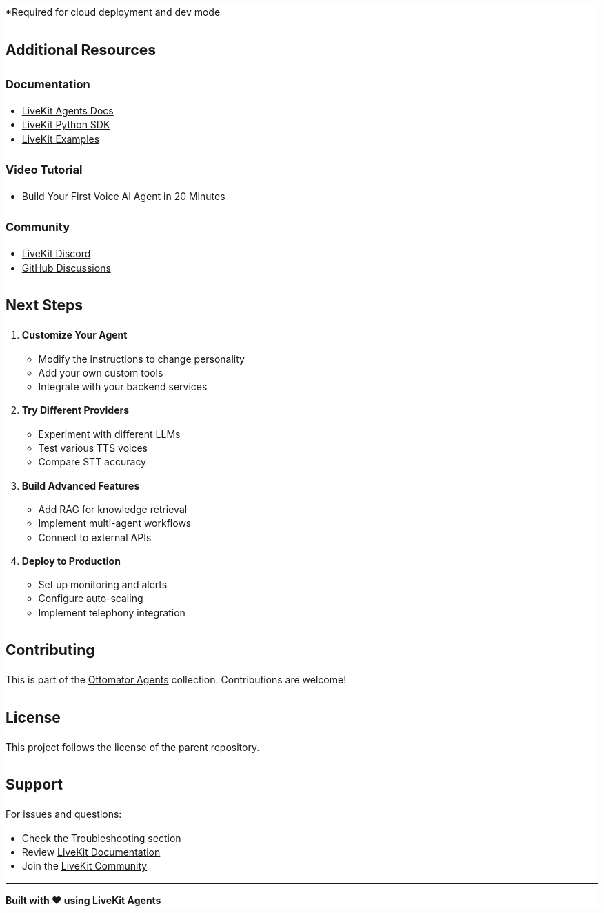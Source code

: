 *Required for cloud deployment and dev mode

## Additional Resources

### Documentation
- [LiveKit Agents Docs](https://docs.livekit.io/agents/)
- [LiveKit Python SDK](https://github.com/livekit/agents)
- [LiveKit Examples](https://github.com/livekit-examples/python-agents-examples)

### Video Tutorial
- [Build Your First Voice AI Agent in 20 Minutes](https://youtu.be/TXVyxJdlzQs)

### Community
- [LiveKit Discord](https://livekit.io/community)
- [GitHub Discussions](https://github.com/livekit/agents/discussions)

## Next Steps

1. **Customize Your Agent**
   - Modify the instructions to change personality
   - Add your own custom tools
   - Integrate with your backend services

2. **Try Different Providers**
   - Experiment with different LLMs
   - Test various TTS voices
   - Compare STT accuracy

3. **Build Advanced Features**
   - Add RAG for knowledge retrieval
   - Implement multi-agent workflows
   - Connect to external APIs

4. **Deploy to Production**
   - Set up monitoring and alerts
   - Configure auto-scaling
   - Implement telephony integration

## Contributing

This is part of the [Ottomator Agents](https://github.com/jakecusack/ottomator-agents) collection. Contributions are welcome!

## License

This project follows the license of the parent repository.

## Support

For issues and questions:
- Check the [Troubleshooting](#troubleshooting) section
- Review [LiveKit Documentation](https://docs.livekit.io/)
- Join the [LiveKit Community](https://livekit.io/community)

---

**Built with ❤️ using LiveKit Agents**

